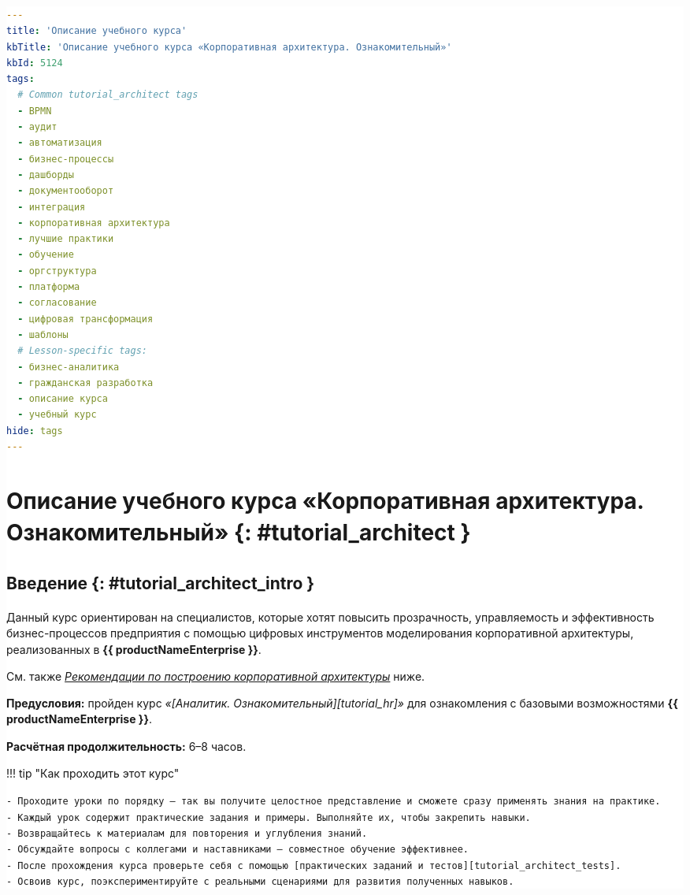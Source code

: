 ```yaml
---
title: 'Описание учебного курса'
kbTitle: 'Описание учебного курса «Корпоративная архитектура. Ознакомительный»'
kbId: 5124
tags:
  # Common tutorial_architect tags
  - BPMN
  - аудит
  - автоматизация
  - бизнес-процессы
  - дашборды
  - документооборот
  - интеграция
  - корпоративная архитектура
  - лучшие практики
  - обучение
  - оргструктура
  - платформа
  - согласование
  - цифровая трансформация
  - шаблоны
  # Lesson-specific tags:
  - бизнес-аналитика
  - гражданская разработка
  - описание курса
  - учебный курс
hide: tags
---
```


# Описание учебного курса «Корпоративная архитектура. Ознакомительный» {: #tutorial_architect }

## Введение {: #tutorial_architect_intro }

Данный курс ориентирован на специалистов, которые хотят повысить прозрачность, управляемость и эффективность бизнес-процессов предприятия с помощью цифровых инструментов моделирования корпоративной архитектуры, реализованных в **{{ productNameEnterprise }}**.

См. также _[Рекомендации по построению корпоративной архитектуры](#tutorial_hr_architecture_recommendations)_ ниже.

**Предусловия:** пройден курс _«[Аналитик. Ознакомительный][tutorial_hr]»_ для ознакомления с базовыми возможностями **{{ productNameEnterprise }}**.

**Расчётная продолжительность:** 6–8 часов.

!!! tip "Как проходить этот курс"

    - Проходите уроки по порядку — так вы получите целостное представление и сможете сразу применять знания на практике.
    - Каждый урок содержит практические задания и примеры. Выполняйте их, чтобы закрепить навыки.
    - Возвращайтесь к материалам для повторения и углубления знаний.
    - Обсуждайте вопросы с коллегами и наставниками — совместное обучение эффективнее.
    - После прохождения курса проверьте себя с помощью [практических заданий и тестов][tutorial_architect_tests].
    - Освоив курс, поэкспериментируйте с реальными сценариями для развития полученных навыков.
